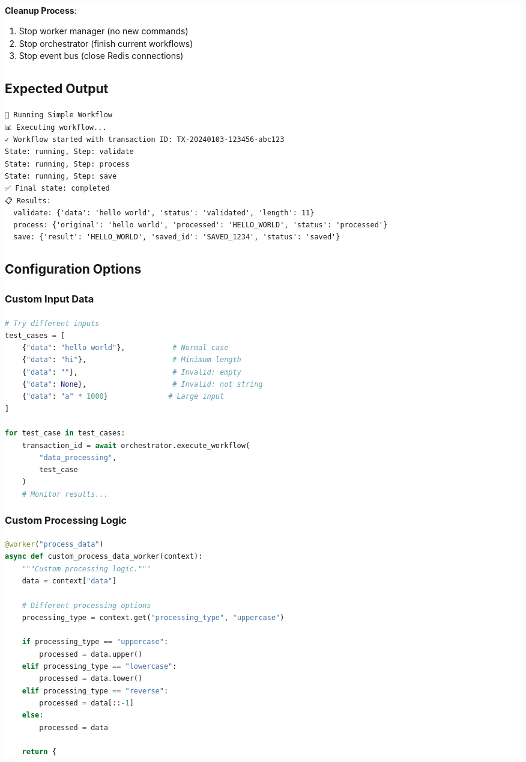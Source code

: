 **Cleanup Process**:
1. Stop worker manager (no new commands)
2. Stop orchestrator (finish current workflows)
3. Stop event bus (close Redis connections)

## Expected Output

```
🚀 Running Simple Workflow
📊 Executing workflow...
✓ Workflow started with transaction ID: TX-20240103-123456-abc123
State: running, Step: validate
State: running, Step: process
State: running, Step: save
✅ Final state: completed
📋 Results:
  validate: {'data': 'hello world', 'status': 'validated', 'length': 11}
  process: {'original': 'hello world', 'processed': 'HELLO_WORLD', 'status': 'processed'}
  save: {'result': 'HELLO_WORLD', 'saved_id': 'SAVED_1234', 'status': 'saved'}
```

## Configuration Options

### Custom Input Data

```python
# Try different inputs
test_cases = [
    {"data": "hello world"},           # Normal case
    {"data": "hi"},                    # Minimum length
    {"data": ""},                      # Invalid: empty
    {"data": None},                    # Invalid: not string
    {"data": "a" * 1000}              # Large input
]

for test_case in test_cases:
    transaction_id = await orchestrator.execute_workflow(
        "data_processing", 
        test_case
    )
    # Monitor results...
```

### Custom Processing Logic

```python
@worker("process_data")
async def custom_process_data_worker(context):
    """Custom processing logic."""
    data = context["data"]
    
    # Different processing options
    processing_type = context.get("processing_type", "uppercase")
    
    if processing_type == "uppercase":
        processed = data.upper()
    elif processing_type == "lowercase":
        processed = data.lower()
    elif processing_type == "reverse":
        processed = data[::-1]
    else:
        processed = data
    
    return {
```